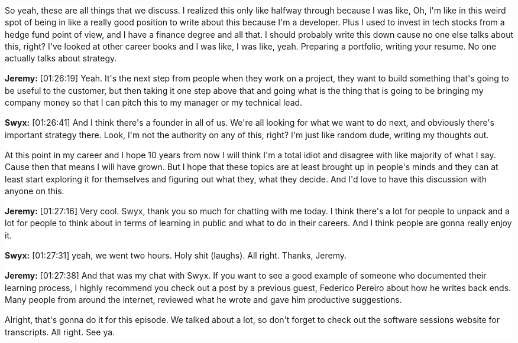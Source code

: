 So yeah, these are all things that we discuss. I realized this only like halfway through because I was like, Oh, I'm like in this weird spot of being in like a really good position to write about this because I'm a developer. Plus I used to invest in tech stocks from a hedge fund point of view, and I have a finance degree and all that. I should probably write this down cause no one else talks about this, right? I've looked at other career books and I was like, I was like, yeah. Preparing a portfolio, writing your resume. No one actually talks about strategy.

**Jeremy:** [01:26:19] Yeah. It's the next step from people when they work on a project, they want to build something that's going to be useful to the customer, but then taking it one step above that and going what is the thing that is going to be bringing my company money so that I can pitch this to my manager or my technical lead.
 
**Swyx:** [01:26:41] And I think there's a founder in all of us. We're all looking for what we want to do next, and obviously there's important strategy there. Look, I'm not the authority on any of this, right? I'm just like random dude, writing my thoughts out.

At this point in my career and I hope 10 years from now I will think I'm a total idiot and disagree with like majority of what I say. Cause then that means I will have grown. But I hope that these topics are at least brought up in people's minds and they can at least start exploring it for themselves and figuring out what they, what they decide. And I'd love to have this discussion with anyone on this.

**Jeremy:** [01:27:16] Very cool. Swyx, thank you so much for chatting with me today. I think there's a lot for people to unpack and a lot for people to think about in terms of learning in public and what to do in their careers. And I think people are gonna really enjoy it.

**Swyx:** [01:27:31] yeah, we went two hours. Holy shit (laughs). All right. Thanks, Jeremy.

**Jeremy:** [01:27:38] 
And that was my chat with Swyx. If you want to see a good example of someone who documented their learning process, I highly recommend you check out a post by a previous guest, Federico Pereiro about how he writes back ends. Many people from around the internet, reviewed what he wrote and gave him productive suggestions.

Alright, that's gonna do it for this episode. We talked about a lot, so don't forget to check out the software sessions website for transcripts. All right. See ya.

</div>